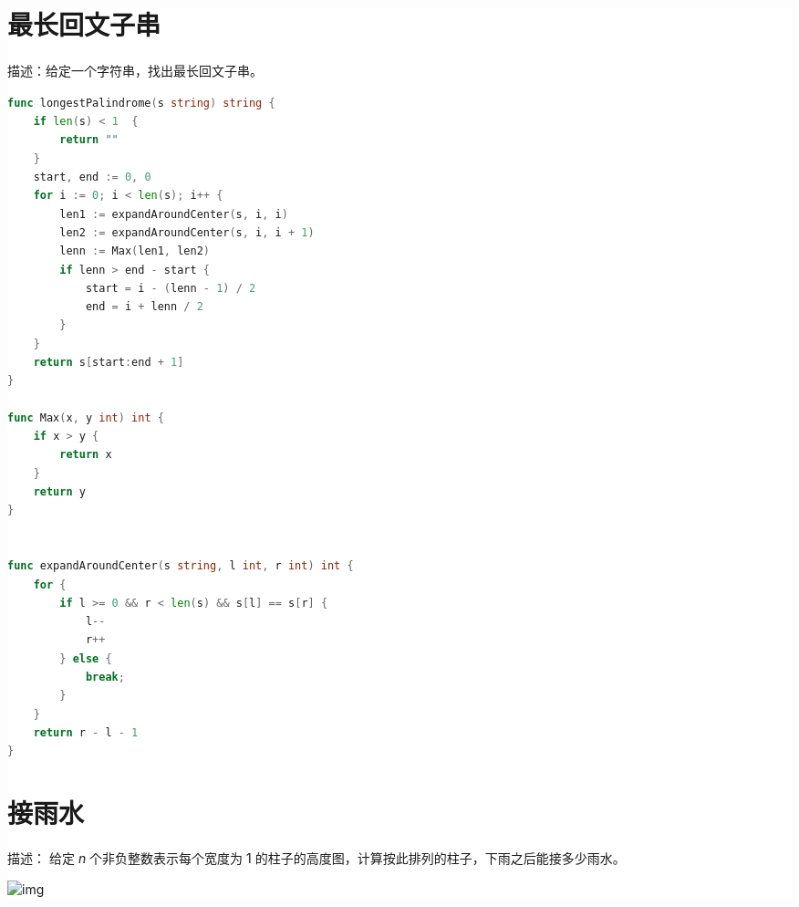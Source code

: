 #  最长回文子串

描述：给定一个字符串，找出最长回文子串。

```go
func longestPalindrome(s string) string {
	if len(s) < 1  {
		return ""
	}
	start, end := 0, 0
	for i := 0; i < len(s); i++ {
		len1 := expandAroundCenter(s, i, i)
		len2 := expandAroundCenter(s, i, i + 1)
		lenn := Max(len1, len2)
		if lenn > end - start {
			start = i - (lenn - 1) / 2
			end = i + lenn / 2
		}
	}
	return s[start:end + 1]
}

func Max(x, y int) int {
    if x > y {
        return x
    }
    return y
}


func expandAroundCenter(s string, l int, r int) int {
	for {
		if l >= 0 && r < len(s) && s[l] == s[r] {
			l--
			r++
		} else {
			break;
		}
	}
	return r - l - 1
}

```

#  接雨水

描述： 给定 *n* 个非负整数表示每个宽度为 1 的柱子的高度图，计算按此排列的柱子，下雨之后能接多少雨水。 

![img](https://assets.leetcode-cn.com/aliyun-lc-upload/uploads/2018/10/22/rainwatertrap.png)
